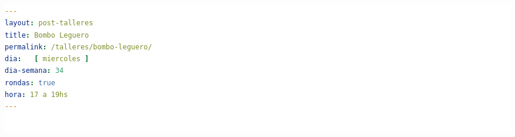 ```yaml
---
layout: post-talleres
title: Bombo Leguero
permalink: /talleres/bombo-leguero/
dia:   [ miercoles ]
dia-semana: 34
rondas: true
hora: 17 a 19hs
---
```


<img src="https://scontent-eze1-1.xx.fbcdn.net/v/t1.0-9/29497242_1699075873489813_1453663872310745956_n.jpg?_nc_cat=0&oh=07efa9facb799221995bb25b20c0f8c5&oe=5B448943" alt="" width="100%">
